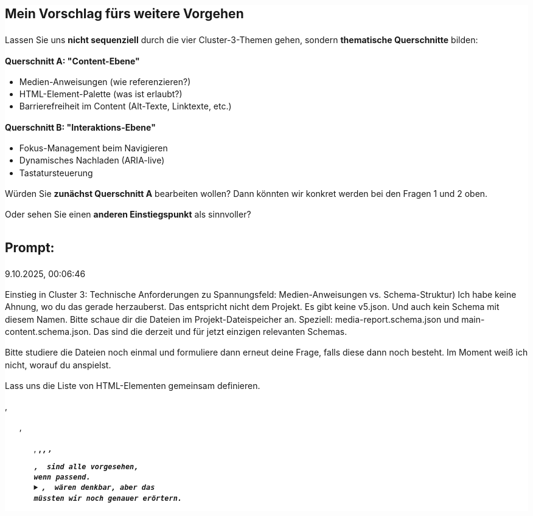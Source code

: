 ## Mein Vorschlag fürs weitere Vorgehen

Lassen Sie uns **nicht sequenziell** durch die vier Cluster-3-Themen gehen, sondern **thematische Querschnitte** bilden:

**Querschnitt A: "Content-Ebene"**
- Medien-Anweisungen (wie referenzieren?)
- HTML-Element-Palette (was ist erlaubt?)
- Barrierefreiheit im Content (Alt-Texte, Linktexte, etc.)

**Querschnitt B: "Interaktions-Ebene"**  
- Fokus-Management beim Navigieren
- Dynamisches Nachladen (ARIA-live)
- Tastatursteuerung

Würden Sie **zunächst Querschnitt A** bearbeiten wollen? Dann könnten wir konkret werden bei den Fragen 1 und 2 oben.

Oder sehen Sie einen **anderen Einstiegspunkt** als sinnvoller?



## Prompt:
9.10.2025, 00:06:46

Einstieg in Cluster 3: Technische Anforderungen
zu Spannungsfeld: Medien-Anweisungen vs. Schema-Struktur)
Ich habe keine Ahnung, wo du das gerade herzauberst. Das entspricht nicht dem Projekt. Es gibt keine v5.json. Und auch kein Schema mit diesem Namen. Bitte schaue dir die Dateien im Projekt-Dateispeicher an. Speziell: media-report.schema.json und main-content.schema.json. Das sind die derzeit und für jetzt einzigen relevanten Schemas.

Bitte studiere die Dateien noch einmal und formuliere dann erneut deine Frage, falls diese dann noch besteht. Im Moment weiß ich nicht, worauf du anspielst.

Lass uns die Liste von HTML-Elementen gemeinsam definieren. <p>, <ol>, <ul>, <strong>, <em>, <code>, <pre>, <table> sind alle vorgesehen, wenn passend. <details>, <summary>, <info-box> wären denkbar, aber das müssten wir noch genauer erörtern. <figures> <video> <img> sind ebenfalls vorgesehen. Schlage mir <tags> vor, die du für sinnvoll erachtest und begründe, warum wir sie mit aufnehmen sollten und warum das nicht anders abgedeckt werden kann. Ich möchte die Komplexität gern relativ gering halten und das Aussehen einheitlich und klar haben. Das ist das Wichtigste.

Nein, ich habe keine mentale Liste der HTML-Konstrukte.

zu 3) Nein, die Annahme, dass Sections dynamisch geladen werden ist falsch. Die Inhalte liegen dort statisch als HTML vor. Von Anfang an bis zum Ende. Das ist genau wegen der Screenreader so veranlasst wurden. Diese Designentscheidung wurde bewusst getroffen.

aria-live sagt mir nichts. Kannst du das bitte definieren und erklären, wofür wir dies in unserem Fall benötigen sollten?

Lass uns erst einmal dein Verständnis festigen, indem du dir die Dateien im Projekt-Dateispeicher ansiehst und diese verstehst. Danach kannst du weitere Fragen stellen und auf meine Aussagen und Anmerkungen eingehen. Hiernach können wir dann das weitere Vorgehen besprechen.



## Response:
9.10.2025, 00:07:49

Vielen Dank für die klare Korrektur! Sie haben absolut recht – ich habe vorschnell Annahmen getroffen, ohne die tatsächlichen Projektdateien gründlich zu studieren. Lassen Sie mich das jetzt systematisch nachholen.
